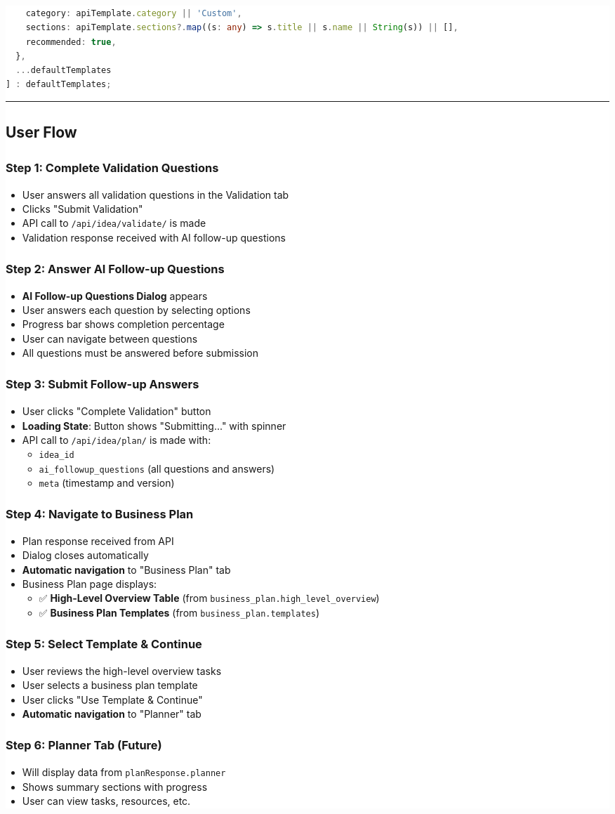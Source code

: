 ```typescript
    category: apiTemplate.category || 'Custom',
    sections: apiTemplate.sections?.map((s: any) => s.title || s.name || String(s)) || [],
    recommended: true,
  },
  ...defaultTemplates
] : defaultTemplates;
```

---

## User Flow

### Step 1: Complete Validation Questions
- User answers all validation questions in the Validation tab
- Clicks "Submit Validation"
- API call to `/api/idea/validate/` is made
- Validation response received with AI follow-up questions

### Step 2: Answer AI Follow-up Questions
- **AI Follow-up Questions Dialog** appears
- User answers each question by selecting options
- Progress bar shows completion percentage
- User can navigate between questions
- All questions must be answered before submission

### Step 3: Submit Follow-up Answers
- User clicks "Complete Validation" button
- **Loading State**: Button shows "Submitting..." with spinner
- API call to `/api/idea/plan/` is made with:
  - `idea_id`
  - `ai_followup_questions` (all questions and answers)
  - `meta` (timestamp and version)

### Step 4: Navigate to Business Plan
- Plan response received from API
- Dialog closes automatically
- **Automatic navigation** to "Business Plan" tab
- Business Plan page displays:
  - ✅ **High-Level Overview Table** (from `business_plan.high_level_overview`)
  - ✅ **Business Plan Templates** (from `business_plan.templates`)

### Step 5: Select Template & Continue
- User reviews the high-level overview tasks
- User selects a business plan template
- User clicks "Use Template & Continue"
- **Automatic navigation** to "Planner" tab

### Step 6: Planner Tab (Future)
- Will display data from `planResponse.planner`
- Shows summary sections with progress
- User can view tasks, resources, etc.
